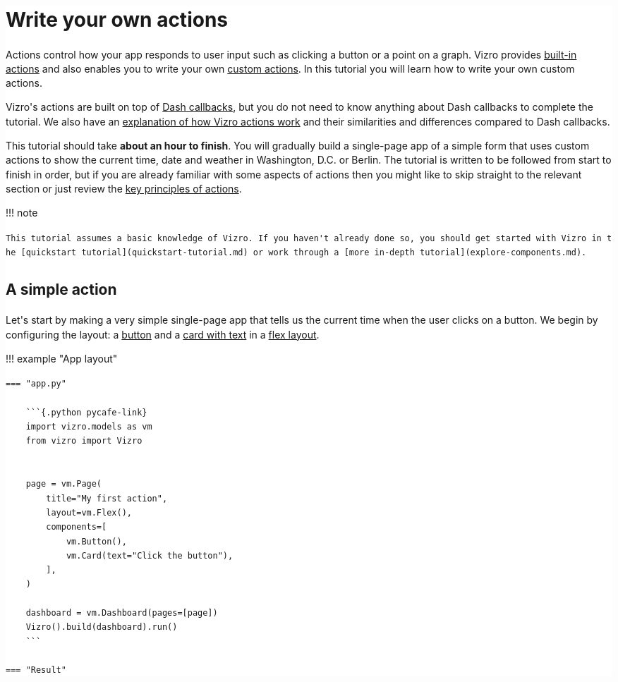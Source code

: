 # Write your own actions

Actions control how your app responds to user input such as clicking a button or a point on a graph. Vizro provides [built-in actions](../user-guides/actions.md) and also enables you to write your own [custom actions](../user-guides/custom-actions.md). In this tutorial you will learn how to write your own custom actions.

Vizro's actions are built on top of [Dash callbacks](https://dash.plotly.com/basic-callbacks), but you do not need to know anything about Dash callbacks to complete the tutorial. We also have an [explanation of how Vizro actions work](../explanation/actions-explanation.md) and their similarities and differences compared to Dash callbacks.

This tutorial should take **about an hour to finish**. You will gradually build a single-page app of a simple form that uses custom actions to show the current time, date and weather in Washington, D.C. or Berlin. The tutorial is written to be followed from start to finish in order, but if you are already familiar with some aspects of actions then you might like to skip straight to the relevant section or just review the [key principles of actions](#key-principles-of-actions).



!!! note

    This tutorial assumes a basic knowledge of Vizro. If you haven't already done so, you should get started with Vizro in the [quickstart tutorial](quickstart-tutorial.md) or work through a [more in-depth tutorial](explore-components.md).

## A simple action

Let's start by making a very simple single-page app that tells us the current time when the user clicks on a button. We begin by configuring the layout: a [button](../user-guides/button.md) and a [card with text](../user-guides/card.md) in a [flex layout](../user-guides/layouts.md).

!!! example "App layout"

    === "app.py"

        ```{.python pycafe-link}
        import vizro.models as vm
        from vizro import Vizro


        page = vm.Page(
            title="My first action",
            layout=vm.Flex(),
            components=[
                vm.Button(),
                vm.Card(text="Click the button"),
            ],
        )

        dashboard = vm.Dashboard(pages=[page])
        Vizro().build(dashboard).run()
        ```

    === "Result"


[custaction1]: ../../assets/tutorials/actions/01_action.png
[custaction2]: ../../assets/tutorials/actions/02_action.gif
[custaction3]: ../../assets/tutorials/actions/03_action.png
[custaction4]: ../../assets/tutorials/actions/04_action.gif
[custaction5]: ../../assets/tutorials/actions/05_action.gif
[custaction6]: ../../assets/tutorials/actions/06_action.gif
[custaction7]: ../../assets/tutorials/actions/07_action.gif
[custaction8]: ../../assets/tutorials/actions/08_action.gif
[custaction9]: ../../assets/tutorials/actions/09_action.gif